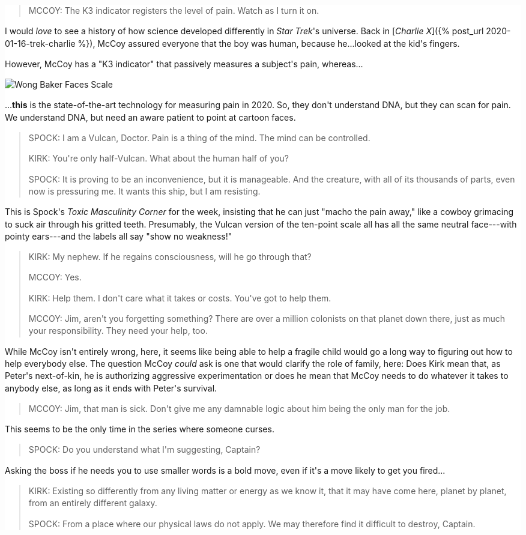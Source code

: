  > MCCOY: The K3 indicator registers the level of pain. Watch as I turn it on.

I would *love* to see a history of how science developed differently in *Star Trek*'s universe.  Back in [*Charlie X*]({% post_url 2020-01-16-trek-charlie %}), McCoy assured everyone that the boy was human, because he...looked at the kid's fingers.

However, McCoy has a "K3 indicator" that passively measures a subject's pain, whereas...

![Wong Baker Faces Scale](/blog/assets/面部表情疼痛评分量表.png "The Wong Baker Faces Scale")

...**this** is the state-of-the-art technology for measuring pain in 2020.  So, they don't understand DNA, but they can scan for pain.  We understand DNA, but need an aware patient to point at cartoon faces.

 > SPOCK: I am a Vulcan, Doctor. Pain is a thing of the mind. The mind can be controlled.
 >
 > KIRK: You're only half-Vulcan. What about the human half of you?
 >
 > SPOCK: It is proving to be an inconvenience, but it is manageable. And the creature, with all of its thousands of parts, even now is pressuring me. It wants this ship, but I am resisting.

This is Spock's *Toxic Masculinity Corner* for the week, insisting that he can just "macho the pain away," like a cowboy grimacing to suck air through his gritted teeth.  Presumably, the Vulcan version of the ten-point scale all has all the same neutral face---with pointy ears---and the labels all say "show no weakness!"

 > KIRK: My nephew. If he regains consciousness, will he go through that?
 >
 > MCCOY: Yes.
 >
 > KIRK: Help them. I don't care what it takes or costs. You've got to help them.
 >
 > MCCOY: Jim, aren't you forgetting something? There are over a million colonists on that planet down there, just as much your responsibility. They need your help, too.

While McCoy isn't entirely wrong, here, it seems like being able to help a fragile child would go a long way to figuring out how to help everybody else.  The question McCoy *could* ask is one that would clarify the role of family, here:  Does Kirk mean that, as Peter's next-of-kin, he is authorizing aggressive experimentation or does he mean that McCoy needs to do whatever it takes to anybody else, as long as it ends with Peter's survival.

 > MCCOY: Jim, that man is sick. Don't give me any damnable logic about him being the only man for the job.

This seems to be the only time in the series where someone curses.

 > SPOCK: Do you understand what I'm suggesting, Captain?

Asking the boss if he needs you to use smaller words is a bold move, even if it's a move likely to get you fired...

 > KIRK: Existing so differently from any living matter or energy as we know it, that it may have come here, planet by planet, from an entirely different galaxy.
 >
 > SPOCK: From a place where our physical laws do not apply. We may therefore find it difficult to destroy, Captain.
